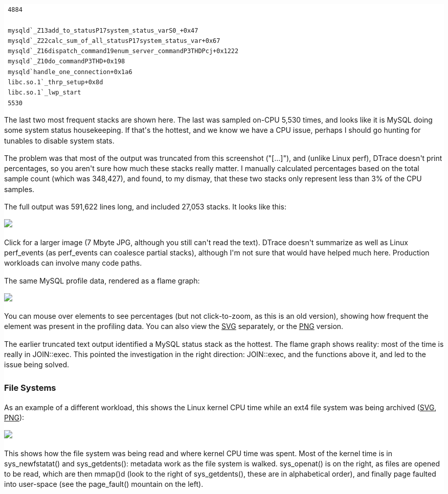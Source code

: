 ```
 4884

 mysqld`_Z13add_to_statusP17system_status_varS0_+0x47
 mysqld`_Z22calc_sum_of_all_statusP17system_status_var+0x67
 mysqld`_Z16dispatch_command19enum_server_commandP3THDPcj+0x1222
 mysqld`_Z10do_commandP3THD+0x198
 mysqld`handle_one_connection+0x1a6
 libc.so.1`_thrp_setup+0x8d
 libc.so.1`_lwp_start
 5530
```

The last two most frequent stacks are shown here. The last was sampled on-CPU 5,530 times, and looks like it is MySQL doing some system status housekeeping. If that's the hottest, and we know we have a CPU issue, perhaps I should go hunting for tunables to disable system stats.

The problem was that most of the output was truncated from this screenshot ("[...]"), and (unlike Linux perf), DTrace doesn't print percentages, so you aren't sure how much these stacks really matter. I manually calculated percentages based on the total sample count (which was 348,427), and found, to my dismay, that these two stacks only represent less than 3% of the CPU samples.

The full output was 591,622 lines long, and included 27,053 stacks. It looks like this:

[![](http://www.brendangregg.com/FlameGraphs/cpu-mysql-stacks-1800.jpg)](http://www.brendangregg.com/FlameGraphs/cpu-mysql-stacks.jpg)

Click for a larger image (7 Mbyte JPG, although you still can't read the text). DTrace doesn't summarize as well as Linux perf_events (as perf_events can coalesce partial stacks), although I'm not sure that would have helped much here. Production workloads can involve many code paths.

The same MySQL profile data, rendered as a flame graph:

![](http://www.brendangregg.com/FlameGraphs/cpu-mysql-filt.png)

You can mouse over elements to see percentages (but not click-to-zoom, as this is an old version), showing how frequent the element was present in the profiling data. You can also view the [SVG](http://www.brendangregg.com/FlameGraphs/cpu-mysql-filt.svg) separately, or the [PNG](http://www.brendangregg.com/FlameGraphs/cpu-mysql-filt.png) version.

The earlier truncated text output identified a MySQL status stack as the hottest. The flame graph shows reality: most of the time is really in JOIN::exec. This pointed the investigation in the right direction: JOIN::exec, and the functions above it, and led to the issue being solved.

### File Systems

As an example of a different workload, this shows the Linux kernel CPU time while an ext4 file system was being archived ([SVG](http://www.brendangregg.com/FlameGraphs/cpu-linux-tar.svg), [PNG](http://www.brendangregg.com/FlameGraphs/cpu-linux-tar.png)):

![](http://www.brendangregg.com/FlameGraphs/cpu-linux-tar.png)

This shows how the file system was being read and where kernel CPU time was spent. Most of the kernel time is in sys_newfstatat() and sys_getdents(): metadata work as the file system is walked. sys_openat() is on the right, as files are opened to be read, which are then mmap()d (look to the right of sys_getdents(), these are in alphabetical order), and finally page faulted into user-space (see the page_fault() mountain on the left).
